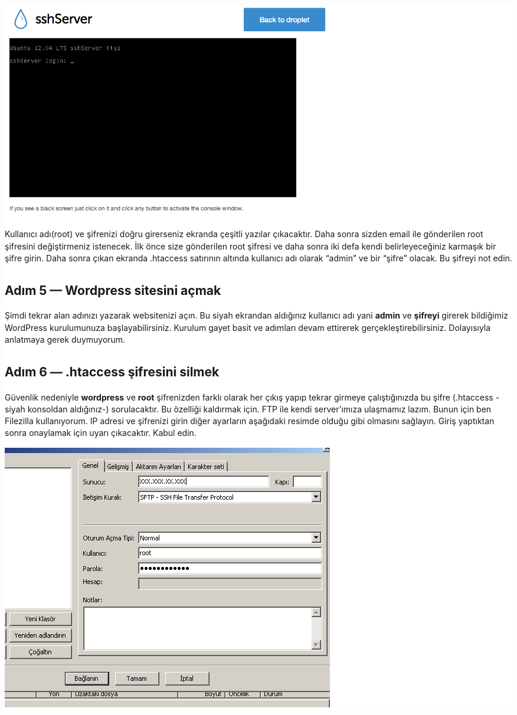 ![](/assets/img/2014/05/digitalocean-konsol-ekrani1.png)

Kullanıcı adı(root) ve şifrenizi doğru girerseniz ekranda çeşitli yazılar çıkacaktır. Daha sonra sizden email ile gönderilen root şifresini değiştirmeniz istenecek. İlk önce size gönderilen root şifresi ve daha sonra iki defa kendi belirleyeceğiniz karmaşık bir şifre girin. Daha sonra çıkan ekranda&nbsp;.htaccess satırının altında kullanıcı adı olarak “admin” ve bir “şifre” olacak. Bu şifreyi not edin.

## Adım 5 — Wordpress sitesini açmak

Şimdi tekrar alan adınızı yazarak websitenizi açın. Bu siyah ekrandan aldığınız kullanıcı adı yani **admin** ve **şifreyi** girerek bildiğimiz WordPress kurulumunuza başlayabilirsiniz. Kurulum gayet basit ve adımları devam ettirerek gerçekleştirebilirsiniz. Dolayısıyla anlatmaya gerek duymuyorum.

## Adım 6 — .htaccess şifresini silmek

Güvenlik nedeniyle **wordpress** ve **root** şifrenizden farklı olarak her çıkış yapıp tekrar girmeye çalıştığınızda bu şifre (.htaccess -siyah konsoldan aldığınız-) sorulacaktır. Bu özelliği kaldırmak için. FTP ile kendi server’ımıza ulaşmamız lazım. Bunun için ben Filezilla kullanıyorum. IP adresi ve şifrenizi girin diğer ayarların aşağıdaki resimde olduğu gibi olmasını sağlayın. Giriş yaptıktan sonra onaylamak için uyarı çıkacaktır. Kabul edin.

![](/assets/img/2014/05/digitalocean-filezilla-ftp-ayar1.png)